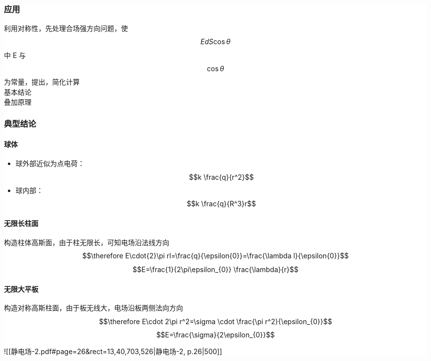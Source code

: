 
### 应用  
利用对称性，先处理合场强方向问题，使 $$EdS\cos\theta$$ 中 E 与 $$\cos\theta$$ 为常量，提出，简化计算  
基本结论  
叠加原理  
### 典型结论  
#### 球体 
- 球外部近似为点电荷：$$k \frac{q}{r^2}$$
- 球内部：$$k \frac{q}{R^3}r$$
#### 无限长柱面
构造柱体高斯面，由于柱无限长，可知电场沿法线方向   
$$\therefore E\cdot{2}\pi rl=\frac{q}{\epsilon{0}}=\frac{\lambda l}{\epsilon{0}}$$
$$E=\frac{1}{2\pi\epsilon_{0}} \frac{\lambda}{r}$$
#### 无限大平板  
构造对称高斯柱面，由于板无线大，电场沿板两侧法向方向  
$$\therefore E\cdot 2\pi r^2=\sigma \cdot \frac{\pi r^2}{\epsilon_{0}}$$ 
$$E=\frac{\sigma}{2\epsilon_{0}}$$ 

![[静电场-2.pdf#page=26&rect=13,40,703,526\|静电场-2, p.26\|500]]